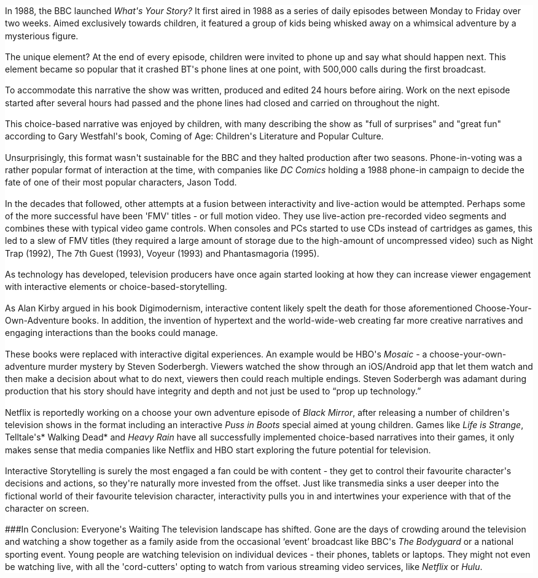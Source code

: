 In 1988, the BBC launched *What's Your Story?* It first aired in 1988 as a series of daily episodes between Monday to Friday over two weeks. Aimed exclusively towards children, it featured a group of kids being whisked away on a whimsical adventure by a mysterious figure.

The unique element? At the end of every episode, children were invited to phone up and say what should happen next. This element became so popular that it crashed BT's phone lines at one point, with 500,000 calls during the first broadcast.

To accommodate this narrative the show was written, produced and edited 24 hours before airing. Work on the next episode started after several hours had passed and the phone lines had closed and carried on throughout the night.

This choice-based narrative was enjoyed by children, with many describing the show as "full of surprises" and "great fun" according to Gary Westfahl's book, Coming of Age: Children's Literature and Popular Culture.

Unsurprisingly, this format wasn't sustainable for the BBC and they halted production after two seasons. Phone-in-voting was a rather popular format of interaction at the time, 
with companies like *DC Comics* holding a 1988 phone-in campaign to decide the fate of one of their most popular characters, Jason Todd.

In the decades that followed, other attempts at a fusion between interactivity and live-action would be attempted. Perhaps some of the more successful have been 'FMV' titles - or full motion video. They use live-action pre-recorded video segments and combines these with typical video game controls. When consoles and PCs started to use CDs instead of cartridges as games, this led to a slew of FMV titles (they required a large amount of storage due to the high-amount of uncompressed video) such as Night Trap (1992), The 7th Guest (1993), Voyeur (1993) and Phantasmagoria (1995).

As technology has developed, television producers have once again started looking at how they can increase viewer engagement with interactive elements or choice-based-storytelling.

As Alan Kirby argued in his book Digimodernism, interactive content likely spelt the death for those aforementioned Choose-Your-Own-Adventure books. In addition, the invention of hypertext and the world-wide-web creating far more creative narratives and engaging interactions than the books could manage.

These books were replaced with interactive digital experiences.  An example would be HBO's *Mosaic* - a choose-your-own-adventure murder mystery by Steven Soderbergh. Viewers watched the show through an iOS/Android app that let them watch and then make a decision about what to do next, viewers then could reach multiple endings. Steven Soderbergh was adamant during production that his story should have integrity and depth and not just be used to “prop up technology.” 

Netflix is reportedly working on a choose your own adventure episode of *Black Mirror*, after releasing a number of children's television shows in the format including an interactive *Puss in Boots* special aimed at young children. Games like *Life is Strange*, Telltale's* Walking Dead* and *Heavy Rain* have all successfully implemented choice-based narratives into their games, it only makes sense that media companies like Netflix and HBO start exploring the future potential for television.

Interactive Storytelling is surely the most engaged a fan could be with content - they get to control their favourite character's decisions and actions, so they're naturally more invested from the offset. Just like transmedia sinks a user deeper into the fictional world of their favourite television character, interactivity pulls you in and intertwines your experience with that of the character on screen.

###In Conclusion: Everyone's Waiting
The television landscape has shifted. Gone are the days of crowding around the television and watching a show together as a family aside from the occasional ‘event’ broadcast like BBC's *The Bodyguard* or a national sporting event. Young people are watching television on individual devices - their phones, tablets or laptops. They might not even be watching live, with all the 'cord-cutters' opting to watch from various streaming video services, like *Netflix* or *Hulu*.
